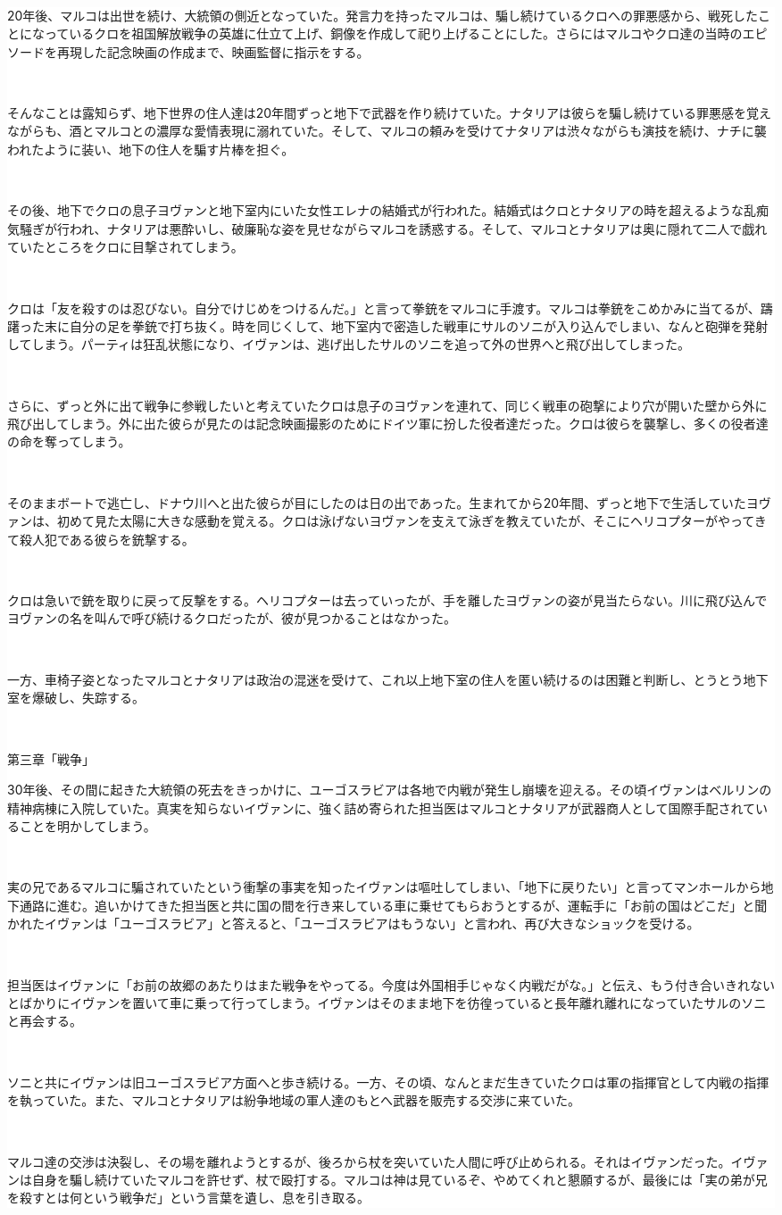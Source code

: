 <p>20年後、マルコは出世を続け、大統領の側近となっていた。発言力を持ったマルコは、騙し続けているクロへの罪悪感から、戦死したことになっているクロを祖国解放戦争の英雄に仕立て上げ、銅像を作成して祀り上げることにした。さらにはマルコやクロ達の当時のエピソードを再現した記念映画の作成まで、映画監督に指示をする。</p>

<p>&nbsp;</p>

<p>そんなことは露知らず、地下世界の住人達は20年間ずっと地下で武器を作り続けていた。ナタリアは彼らを騙し続けている罪悪感を覚えながらも、酒とマルコとの濃厚な愛情表現に溺れていた。そして、マルコの頼みを受けてナタリアは渋々ながらも演技を続け、ナチに襲われたように装い、地下の住人を騙す片棒を担ぐ。</p>

<p>&nbsp;</p>

<p>その後、地下でクロの息子ヨヴァンと地下室内にいた女性エレナの結婚式が行われた。結婚式はクロとナタリアの時を超えるような乱痴気騒ぎが行われ、ナタリアは悪酔いし、破廉恥な姿を見せながらマルコを誘惑する。そして、マルコとナタリアは奥に隠れて二人で戯れていたところをクロに目撃されてしまう。</p>

<p>&nbsp;</p>

<p>クロは「友を殺すのは忍びない。自分でけじめをつけるんだ。」と言って拳銃をマルコに手渡す。マルコは拳銃をこめかみに当てるが、躊躇った末に自分の足を拳銃で打ち抜く。時を同じくして、地下室内で密造した戦車にサルのソニが入り込んでしまい、なんと砲弾を発射してしまう。パーティは狂乱状態になり、イヴァンは、逃げ出したサルのソニを追って外の世界へと飛び出してしまった。</p>

<p>&nbsp;</p>

<p>さらに、ずっと外に出て戦争に参戦したいと考えていたクロは息子のヨヴァンを連れて、同じく戦車の砲撃により穴が開いた壁から外に飛び出してしまう。外に出た彼らが見たのは記念映画撮影のためにドイツ軍に扮した役者達だった。クロは彼らを襲撃し、多くの役者達の命を奪ってしまう。</p>

<p>&nbsp;</p>

<p>そのままボートで逃亡し、ドナウ川へと出た彼らが目にしたのは日の出であった。生まれてから20年間、ずっと地下で生活していたヨヴァンは、初めて見た太陽に大きな感動を覚える。クロは泳げないヨヴァンを支えて泳ぎを教えていたが、そこにヘリコプターがやってきて殺人犯である彼らを銃撃する。</p>

<p>&nbsp;</p>

<p>クロは急いで銃を取りに戻って反撃をする。ヘリコプターは去っていったが、手を離したヨヴァンの姿が見当たらない。川に飛び込んでヨヴァンの名を叫んで呼び続けるクロだったが、彼が見つかることはなかった。</p>

<p>&nbsp;</p>

<p>一方、車椅子姿となったマルコとナタリアは政治の混迷を受けて、これ以上地下室の住人を匿い続けるのは困難と判断し、とうとう地下室を爆破し、失踪する。</p>

<p>&nbsp;</p>

<p>第三章「戦争」</p>

<p>30年後、その間に起きた大統領の死去をきっかけに、ユーゴスラビアは各地で内戦が発生し崩壊を迎える。その頃イヴァンはベルリンの精神病棟に入院していた。真実を知らないイヴァンに、強く詰め寄られた担当医はマルコとナタリアが武器商人として国際手配されていることを明かしてしまう。</p>

<p>&nbsp;</p>

<p>実の兄であるマルコに騙されていたという衝撃の事実を知ったイヴァンは嘔吐してしまい、「地下に戻りたい」と言ってマンホールから地下通路に進む。追いかけてきた担当医と共に国の間を行き来している車に乗せてもらおうとするが、運転手に「お前の国はどこだ」と聞かれたイヴァンは「ユーゴスラビア」と答えると、「ユーゴスラビアはもうない」と言われ、再び大きなショックを受ける。</p>

<p>&nbsp;</p>

<p>担当医はイヴァンに「お前の故郷のあたりはまた戦争をやってる。今度は外国相手じゃなく内戦だがな。」と伝え、もう付き合いきれないとばかりにイヴァンを置いて車に乗って行ってしまう。イヴァンはそのまま地下を彷徨っていると長年離れ離れになっていたサルのソニと再会する。</p>

<p>&nbsp;</p>

<p>ソニと共にイヴァンは旧ユーゴスラビア方面へと歩き続ける。一方、その頃、なんとまだ生きていたクロは軍の指揮官として内戦の指揮を執っていた。また、マルコとナタリアは紛争地域の軍人達のもとへ武器を販売する交渉に来ていた。</p>

<p>&nbsp;</p>

<p>マルコ達の交渉は決裂し、その場を離れようとするが、後ろから杖を突いていた人間に呼び止められる。それはイヴァンだった。イヴァンは自身を騙し続けていたマルコを許せず、杖で殴打する。マルコは神は見ているぞ、やめてくれと懇願するが、最後には「実の弟が兄を殺すとは何という戦争だ」という言葉を遺し、息を引き取る。</p>
